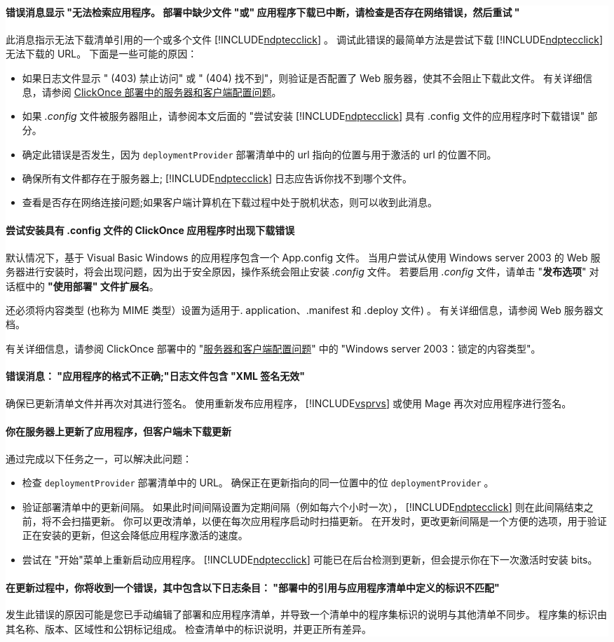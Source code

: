 #### <a name="error-message-says-unable-to-retrieve-application-files-missing-in-deployment-or-application-download-has-been-interrupted-check-for-network-errors-and-try-again-later"></a>错误消息显示 "无法检索应用程序。 部署中缺少文件 "或" 应用程序下载已中断，请检查是否存在网络错误，然后重试 "
 此消息指示无法下载清单引用的一个或多个文件 [!INCLUDE[ndptecclick](../deployment/includes/ndptecclick_md.md)] 。 调试此错误的最简单方法是尝试下载 [!INCLUDE[ndptecclick](../deployment/includes/ndptecclick_md.md)] 无法下载的 URL。 下面是一些可能的原因：

- 如果日志文件显示 " (403) 禁止访问" 或 " (404) 找不到"，则验证是否配置了 Web 服务器，使其不会阻止下载此文件。 有关详细信息，请参阅 [ClickOnce 部署中的服务器和客户端配置问题](../deployment/server-and-client-configuration-issues-in-clickonce-deployments.md)。

- 如果 *.config* 文件被服务器阻止，请参阅本文后面的 "尝试安装 [!INCLUDE[ndptecclick](../deployment/includes/ndptecclick_md.md)] 具有 .config 文件的应用程序时下载错误" 部分。

- 确定此错误是否发生，因为 `deploymentProvider` 部署清单中的 url 指向的位置与用于激活的 url 的位置不同。

- 确保所有文件都存在于服务器上; [!INCLUDE[ndptecclick](../deployment/includes/ndptecclick_md.md)] 日志应告诉你找不到哪个文件。

- 查看是否存在网络连接问题;如果客户端计算机在下载过程中处于脱机状态，则可以收到此消息。

#### <a name="download-error-when-you-try-to-install-a-clickonce-application-that-has-a-config-file"></a>尝试安装具有 .config 文件的 ClickOnce 应用程序时出现下载错误
 默认情况下，基于 Visual Basic Windows 的应用程序包含一个 App.config 文件。 当用户尝试从使用 Windows server 2003 的 Web 服务器进行安装时，将会出现问题，因为出于安全原因，操作系统会阻止安装 *.config* 文件。 若要启用 *.config* 文件，请单击 "**发布选项**" 对话框中的 **"使用部署" 文件扩展名**。

 还必须将内容类型 (也称为 MIME 类型）设置为适用于. application、.manifest 和 .deploy 文件) 。 有关详细信息，请参阅 Web 服务器文档。

 有关详细信息，请参阅 ClickOnce 部署中的 "[服务器和客户端配置问题](../deployment/server-and-client-configuration-issues-in-clickonce-deployments.md)" 中的 "Windows server 2003：锁定的内容类型"。

#### <a name="error-message-application-is-improperly-formatted-log-file-contains-xml-signature-is-invalid"></a>错误消息： "应用程序的格式不正确;"日志文件包含 "XML 签名无效"
 确保已更新清单文件并再次对其进行签名。 使用重新发布应用程序， [!INCLUDE[vsprvs](../code-quality/includes/vsprvs_md.md)] 或使用 Mage 再次对应用程序进行签名。

#### <a name="you-updated-your-application-on-the-server-but-the-client-does-not-download-the-update"></a>你在服务器上更新了应用程序，但客户端未下载更新
 通过完成以下任务之一，可以解决此问题：

- 检查 `deploymentProvider` 部署清单中的 URL。 确保正在更新指向的同一位置中的位 `deploymentProvider` 。

- 验证部署清单中的更新间隔。 如果此时间间隔设置为定期间隔（例如每六个小时一次）， [!INCLUDE[ndptecclick](../deployment/includes/ndptecclick_md.md)] 则在此间隔结束之前，将不会扫描更新。 你可以更改清单，以便在每次应用程序启动时扫描更新。 在开发时，更改更新间隔是一个方便的选项，用于验证正在安装的更新，但这会降低应用程序激活的速度。

- 尝试在 "开始"菜单上重新启动应用程序。 [!INCLUDE[ndptecclick](../deployment/includes/ndptecclick_md.md)] 可能已在后台检测到更新，但会提示你在下一次激活时安装 bits。

#### <a name="during-update-you-receive-an-error-that-has-the-following-log-entry-the-reference-in-the-deployment-does-not-match-the-identity-defined-in-the-application-manifest"></a>在更新过程中，你将收到一个错误，其中包含以下日志条目： "部署中的引用与应用程序清单中定义的标识不匹配"
 发生此错误的原因可能是您已手动编辑了部署和应用程序清单，并导致一个清单中的程序集标识的说明与其他清单不同步。 程序集的标识由其名称、版本、区域性和公钥标记组成。 检查清单中的标识说明，并更正所有差异。

